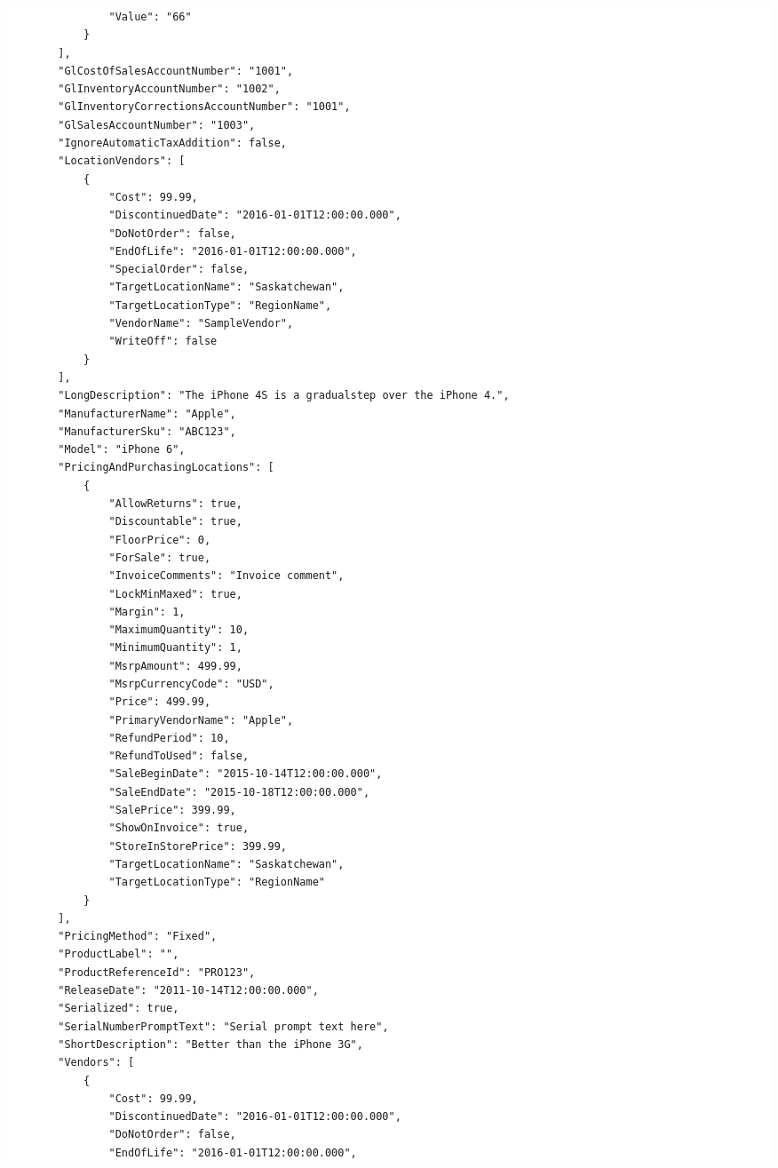                     "Value": "66"
                }
            ],
            "GlCostOfSalesAccountNumber": "1001",
            "GlInventoryAccountNumber": "1002",
            "GlInventoryCorrectionsAccountNumber": "1001",
            "GlSalesAccountNumber": "1003",
            "IgnoreAutomaticTaxAddition": false,
            "LocationVendors": [
                {
                    "Cost": 99.99,
                    "DiscontinuedDate": "2016-01-01T12:00:00.000",
                    "DoNotOrder": false,
                    "EndOfLife": "2016-01-01T12:00:00.000",
                    "SpecialOrder": false,
                    "TargetLocationName": "Saskatchewan",
                    "TargetLocationType": "RegionName",
                    "VendorName": "SampleVendor",
                    "WriteOff": false
                }
            ],
            "LongDescription": "The iPhone 4S is a gradualstep over the iPhone 4.",
            "ManufacturerName": "Apple",
            "ManufacturerSku": "ABC123",
            "Model": "iPhone 6",
            "PricingAndPurchasingLocations": [
                {
                    "AllowReturns": true,
                    "Discountable": true,
                    "FloorPrice": 0,
                    "ForSale": true,
                    "InvoiceComments": "Invoice comment",
                    "LockMinMaxed": true,
                    "Margin": 1,
                    "MaximumQuantity": 10,
                    "MinimumQuantity": 1,
                    "MsrpAmount": 499.99,
                    "MsrpCurrencyCode": "USD",
                    "Price": 499.99,
                    "PrimaryVendorName": "Apple",
                    "RefundPeriod": 10,
                    "RefundToUsed": false,
                    "SaleBeginDate": "2015-10-14T12:00:00.000",
                    "SaleEndDate": "2015-10-18T12:00:00.000",
                    "SalePrice": 399.99,
                    "ShowOnInvoice": true,
                    "StoreInStorePrice": 399.99,
                    "TargetLocationName": "Saskatchewan",
                    "TargetLocationType": "RegionName"
                }
            ],
            "PricingMethod": "Fixed",
            "ProductLabel": "",
            "ProductReferenceId": "PRO123",
            "ReleaseDate": "2011-10-14T12:00:00.000",
            "Serialized": true,
            "SerialNumberPromptText": "Serial prompt text here",
            "ShortDescription": "Better than the iPhone 3G",
            "Vendors": [
                {
                    "Cost": 99.99,
                    "DiscontinuedDate": "2016-01-01T12:00:00.000",
                    "DoNotOrder": false,
                    "EndOfLife": "2016-01-01T12:00:00.000",